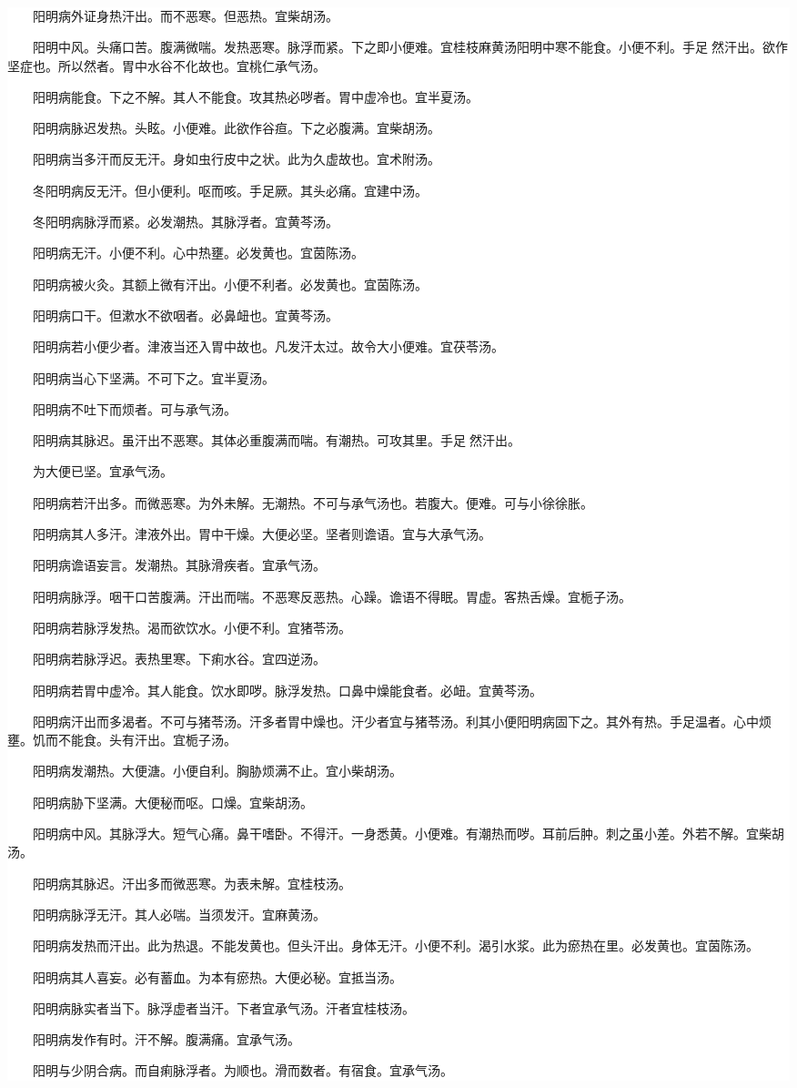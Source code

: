 　　阳明病外证身热汗出。而不恶寒。但恶热。宜柴胡汤。

　　阳明中风。头痛口苦。腹满微喘。发热恶寒。脉浮而紧。下之即小便难。宜桂枝麻黄汤阳明中寒不能食。小便不利。手足 然汗出。欲作坚症也。所以然者。胃中水谷不化故也。宜桃仁承气汤。

　　阳明病能食。下之不解。其人不能食。攻其热必哕者。胃中虚冷也。宜半夏汤。

　　阳明病脉迟发热。头眩。小便难。此欲作谷疸。下之必腹满。宜柴胡汤。

　　阳明病当多汗而反无汗。身如虫行皮中之状。此为久虚故也。宜术附汤。

　　冬阳明病反无汗。但小便利。呕而咳。手足厥。其头必痛。宜建中汤。

　　冬阳明病脉浮而紧。必发潮热。其脉浮者。宜黄芩汤。

　　阳明病无汗。小便不利。心中热壅。必发黄也。宜茵陈汤。

　　阳明病被火灸。其额上微有汗出。小便不利者。必发黄也。宜茵陈汤。

　　阳明病口干。但漱水不欲咽者。必鼻衄也。宜黄芩汤。

　　阳明病若小便少者。津液当还入胃中故也。凡发汗太过。故令大小便难。宜茯苓汤。

　　阳明病当心下坚满。不可下之。宜半夏汤。

　　阳明病不吐下而烦者。可与承气汤。

　　阳明病其脉迟。虽汗出不恶寒。其体必重腹满而喘。有潮热。可攻其里。手足 然汗出。

　　为大便已坚。宜承气汤。

　　阳明病若汗出多。而微恶寒。为外未解。无潮热。不可与承气汤也。若腹大。便难。可与小徐徐胀。

　　阳明病其人多汗。津液外出。胃中干燥。大便必坚。坚者则谵语。宜与大承气汤。

　　阳明病谵语妄言。发潮热。其脉滑疾者。宜承气汤。

　　阳明病脉浮。咽干口苦腹满。汗出而喘。不恶寒反恶热。心躁。谵语不得眠。胃虚。客热舌燥。宜栀子汤。

　　阳明病若脉浮发热。渴而欲饮水。小便不利。宜猪苓汤。

　　阳明病若脉浮迟。表热里寒。下痢水谷。宜四逆汤。

　　阳明病若胃中虚冷。其人能食。饮水即哕。脉浮发热。口鼻中燥能食者。必衄。宜黄芩汤。

　　阳明病汗出而多渴者。不可与猪苓汤。汗多者胃中燥也。汗少者宜与猪苓汤。利其小便阳明病固下之。其外有热。手足温者。心中烦壅。饥而不能食。头有汗出。宜栀子汤。

　　阳明病发潮热。大便溏。小便自利。胸胁烦满不止。宜小柴胡汤。

　　阳明病胁下坚满。大便秘而呕。口燥。宜柴胡汤。

　　阳明病中风。其脉浮大。短气心痛。鼻干嗜卧。不得汗。一身悉黄。小便难。有潮热而哕。耳前后肿。刺之虽小差。外若不解。宜柴胡汤。

　　阳明病其脉迟。汗出多而微恶寒。为表未解。宜桂枝汤。

　　阳明病脉浮无汗。其人必喘。当须发汗。宜麻黄汤。

　　阳明病发热而汗出。此为热退。不能发黄也。但头汗出。身体无汗。小便不利。渴引水浆。此为瘀热在里。必发黄也。宜茵陈汤。

　　阳明病其人喜妄。必有蓄血。为本有瘀热。大便必秘。宜抵当汤。

　　阳明病脉实者当下。脉浮虚者当汗。下者宜承气汤。汗者宜桂枝汤。

　　阳明病发作有时。汗不解。腹满痛。宜承气汤。

　　阳明与少阴合病。而自痢脉浮者。为顺也。滑而数者。有宿食。宜承气汤。
